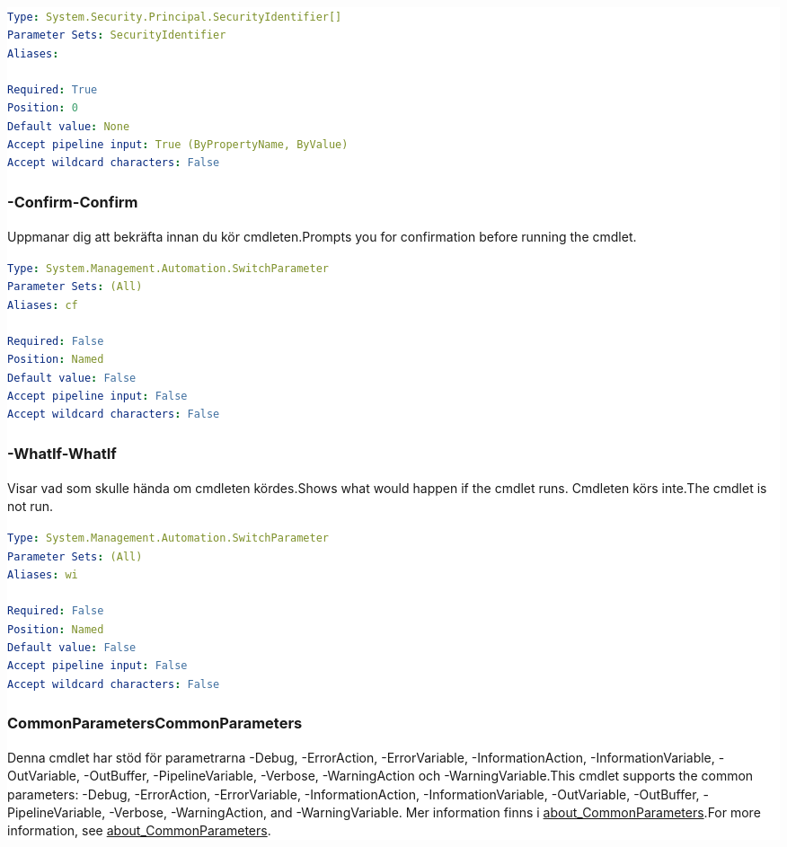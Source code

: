 ```yaml
Type: System.Security.Principal.SecurityIdentifier[]
Parameter Sets: SecurityIdentifier
Aliases:

Required: True
Position: 0
Default value: None
Accept pipeline input: True (ByPropertyName, ByValue)
Accept wildcard characters: False
```

### <span data-ttu-id="45363-129">-Confirm</span><span class="sxs-lookup"><span data-stu-id="45363-129">-Confirm</span></span>
<span data-ttu-id="45363-130">Uppmanar dig att bekräfta innan du kör cmdleten.</span><span class="sxs-lookup"><span data-stu-id="45363-130">Prompts you for confirmation before running the cmdlet.</span></span>

```yaml
Type: System.Management.Automation.SwitchParameter
Parameter Sets: (All)
Aliases: cf

Required: False
Position: Named
Default value: False
Accept pipeline input: False
Accept wildcard characters: False
```

### <span data-ttu-id="45363-131">-WhatIf</span><span class="sxs-lookup"><span data-stu-id="45363-131">-WhatIf</span></span>
<span data-ttu-id="45363-132">Visar vad som skulle hända om cmdleten kördes.</span><span class="sxs-lookup"><span data-stu-id="45363-132">Shows what would happen if the cmdlet runs.</span></span>
<span data-ttu-id="45363-133">Cmdleten körs inte.</span><span class="sxs-lookup"><span data-stu-id="45363-133">The cmdlet is not run.</span></span>

```yaml
Type: System.Management.Automation.SwitchParameter
Parameter Sets: (All)
Aliases: wi

Required: False
Position: Named
Default value: False
Accept pipeline input: False
Accept wildcard characters: False
```

### <span data-ttu-id="45363-134">CommonParameters</span><span class="sxs-lookup"><span data-stu-id="45363-134">CommonParameters</span></span>
<span data-ttu-id="45363-135">Denna cmdlet har stöd för parametrarna -Debug, -ErrorAction, -ErrorVariable, -InformationAction, -InformationVariable, -OutVariable, -OutBuffer, -PipelineVariable, -Verbose, -WarningAction och -WarningVariable.</span><span class="sxs-lookup"><span data-stu-id="45363-135">This cmdlet supports the common parameters: -Debug, -ErrorAction, -ErrorVariable, -InformationAction, -InformationVariable, -OutVariable, -OutBuffer, -PipelineVariable, -Verbose, -WarningAction, and -WarningVariable.</span></span> <span data-ttu-id="45363-136">Mer information finns i [about_CommonParameters](https://go.microsoft.com/fwlink/?LinkID=113216).</span><span class="sxs-lookup"><span data-stu-id="45363-136">For more information, see [about_CommonParameters](https://go.microsoft.com/fwlink/?LinkID=113216).</span></span>
